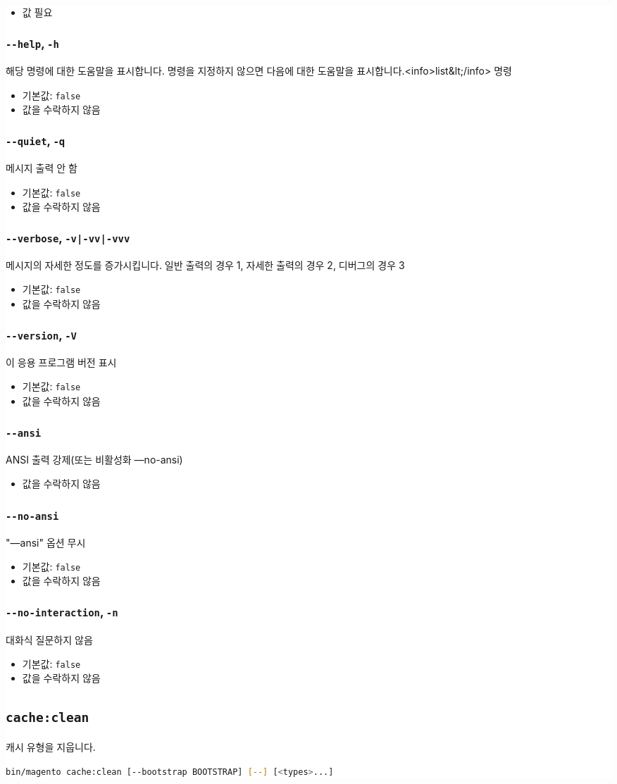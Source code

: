 - 값 필요

### `--help`, `-h`

해당 명령에 대한 도움말을 표시합니다. 명령을 지정하지 않으면 다음에 대한 도움말을 표시합니다.&lt;info>list\&lt;/info> 명령

- 기본값: `false`
- 값을 수락하지 않음

### `--quiet`, `-q`

메시지 출력 안 함

- 기본값: `false`
- 값을 수락하지 않음

### `--verbose`, `-v|-vv|-vvv`

메시지의 자세한 정도를 증가시킵니다. 일반 출력의 경우 1, 자세한 출력의 경우 2, 디버그의 경우 3

- 기본값: `false`
- 값을 수락하지 않음

### `--version`, `-V`

이 응용 프로그램 버전 표시

- 기본값: `false`
- 값을 수락하지 않음

### `--ansi`

ANSI 출력 강제(또는 비활성화 —no-ansi)

- 값을 수락하지 않음

### `--no-ansi`

&quot;—ansi&quot; 옵션 무시

- 기본값: `false`
- 값을 수락하지 않음

### `--no-interaction`, `-n`

대화식 질문하지 않음

- 기본값: `false`
- 값을 수락하지 않음


## `cache:clean`

캐시 유형을 지웁니다.

```bash
bin/magento cache:clean [--bootstrap BOOTSTRAP] [--] [<types>...]
```

